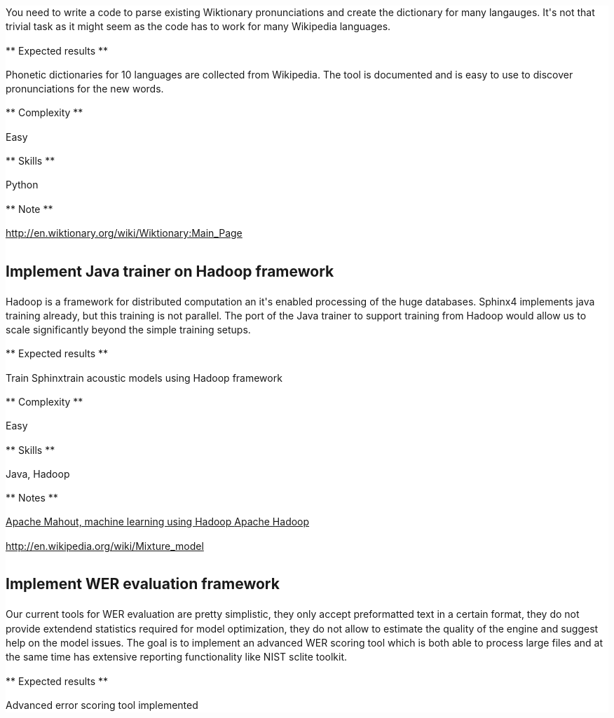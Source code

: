You need to write a code to parse existing Wiktionary pronunciations and create 
the dictionary for many langauges. It's not that trivial task as it might seem 
as the code has to work for many Wikipedia languages.

** Expected results **

Phonetic dictionaries for 10 languages are collected from Wikipedia. The tool 
is documented and is easy to use to discover pronunciations for the new words.

** Complexity **

Easy

** Skills **

Python

** Note **

http://en.wiktionary.org/wiki/Wiktionary:Main_Page

## Implement Java trainer on Hadoop framework

Hadoop is a framework for distributed computation an it's enabled processing of 
the huge databases. Sphinx4 implements java training already, but this training 
is not parallel. The port of the Java trainer to support training from Hadoop 
would allow us to scale significantly beyond the simple training setups.

** Expected results **

Train Sphinxtrain acoustic models using Hadoop framework

** Complexity **

Easy

** Skills **

Java, Hadoop

** Notes **

[ Apache Mahout, machine learning using Hadoop ](http://mahout.apache.org/ )
[ Apache Hadoop ](http://hadoop.apache.org/ )


http://en.wikipedia.org/wiki/Mixture_model

## Implement WER evaluation framework

Our current tools for WER evaluation are pretty simplistic, they only accept 
preformatted text in a certain format, they do not provide extendend statistics 
required for model optimization, they do not allow to estimate the quality of 
the engine and suggest help on the model issues. The goal is to implement an 
advanced WER scoring tool which is both able to process large files and at the 
same time has extensive reporting functionality like NIST sclite toolkit.

** Expected results **

Advanced error scoring tool implemented
